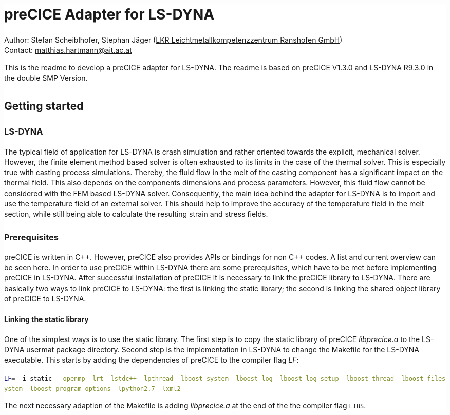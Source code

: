# preCICE Adapter for LS-DYNA
Author: Stefan Scheiblhofer, Stephan Jäger ([LKR Leichtmetallkompetenzzentrum Ranshofen GmbH](https://www.ait.ac.at/lkr))   
Contact: <matthias.hartmann@ait.ac.at>

This is the readme to develop a preCICE adapter for LS-DYNA.
The readme is based on preCICE V1.3.0 and LS-DYNA R9.3.0 in the
double SMP Version.

## Getting started

### LS-DYNA

The typical field of application for LS-DYNA is crash simulation and
rather oriented towards the explicit, mechanical solver. However, 
the finite element method based solver is often exhausted to its limits
in the case of the thermal solver. This is especially true with casting 
process simulations.  Thereby, the fluid
flow in the melt of the casting component has a significant impact
on the thermal field. This also depends on the components dimensions and process
parameters. However, this fluid flow cannot be considered with the FEM based LS-DYNA solver.
Consequently, the main idea behind the adapter for LS-DYNA is to import and use the
temperature field of an external solver. This should help to improve the
accuracy of the temperature field in the melt section, while still being able
to calculate the resulting strain and stress fields.  

### Prerequisites

preCICE is written in C++. However, preCICE also provides
APIs or bindings for non C++ codes. A list and current overview can be seen
[here](https://github.com/precice/precice/wiki/Non%E2%80%93standard-APIs).
In order to use preCICE within LS-DYNA there are some prerequisites,
which have to be met before implementing preCICE in LS-DYNA. 
After successful [installation](https://github.com/precice/precice/wiki/Building:-Using-CMake)
of preCICE it is necessary to link the preCICE library to LS-DYNA.
There are basically two ways to link preCICE to LS-DYNA: the first is linking
the static library; the second is linking the shared object library of preCICE to LS-DYNA.

#### Linking the static library

One of the simplest ways is to use the static library. The first step is to copy the static
library of preCICE *libprecice.a* to the LS-DYNA usermat package
directory. Second step is the implementation in LS-DYNA 
to change the Makefile for the LS-DYNA executable. This
starts by adding the dependencies of preCICE to the compiler flag *LF*:
```bash
LF= -i-static  -openmp -lrt -lstdc++ -lpthread -lboost_system -lboost_log -lboost_log_setup -lboost_thread -lboost_filesystem -lboost_program_options -lpython2.7 -lxml2
```
The next necessary adaption of the Makefile is adding *libprecice.a* at
the end of the the compiler flag `LIBS`.
